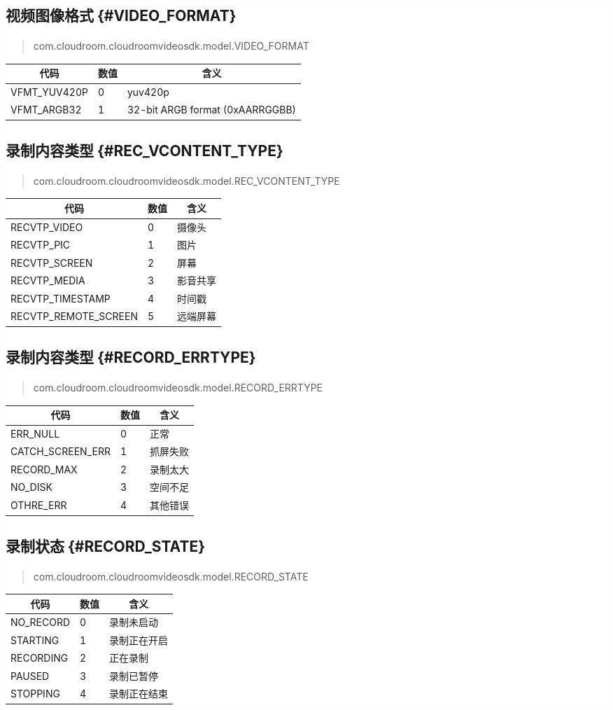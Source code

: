 ## 视频图像格式 {#VIDEO_FORMAT}

> com.cloudroom.cloudroomvideosdk.model.VIDEO_FORMAT

|代码|数值|含义|
|------------|-------------|-----|
|VFMT_YUV420P   |0| yuv420p |
|VFMT_ARGB32    |1| 32-bit ARGB format (0xAARRGGBB)|

## 录制内容类型 {#REC_VCONTENT_TYPE}

> com.cloudroom.cloudroomvideosdk.model.REC_VCONTENT_TYPE

|代码|数值|含义|
|------------|-------------|-----|
|RECVTP_VIDEO   |0| 摄像头 |
|RECVTP_PIC     |1| 图片 |
|RECVTP_SCREEN  |2| 屏幕 |
|RECVTP_MEDIA   |3| 影音共享 |
|RECVTP_TIMESTAMP|4| 时间戳 |
|RECVTP_REMOTE_SCREEN|5| 远端屏幕 |

## 录制内容类型 {#RECORD_ERRTYPE}

> com.cloudroom.cloudroomvideosdk.model.RECORD_ERRTYPE

|代码|数值|含义|
|------------|-------------|-----|
|ERR_NULL   |0| 正常 |
|CATCH_SCREEN_ERR     |1| 抓屏失败 |
|RECORD_MAX  |2| 录制太大 |
|NO_DISK   |3| 空间不足 |
|OTHRE_ERR|4| 其他错误 |

## 录制状态 {#RECORD_STATE}

> com.cloudroom.cloudroomvideosdk.model.RECORD_STATE

|代码|数值|含义|
|------------|-------------|-----|
|NO_RECORD  |0| 录制未启动|
|STARTING   |1| 录制正在开启|
|RECORDING  |2| 正在录制|
|PAUSED     |3| 录制已暂停|
|STOPPING   |4| 录制正在结束|
